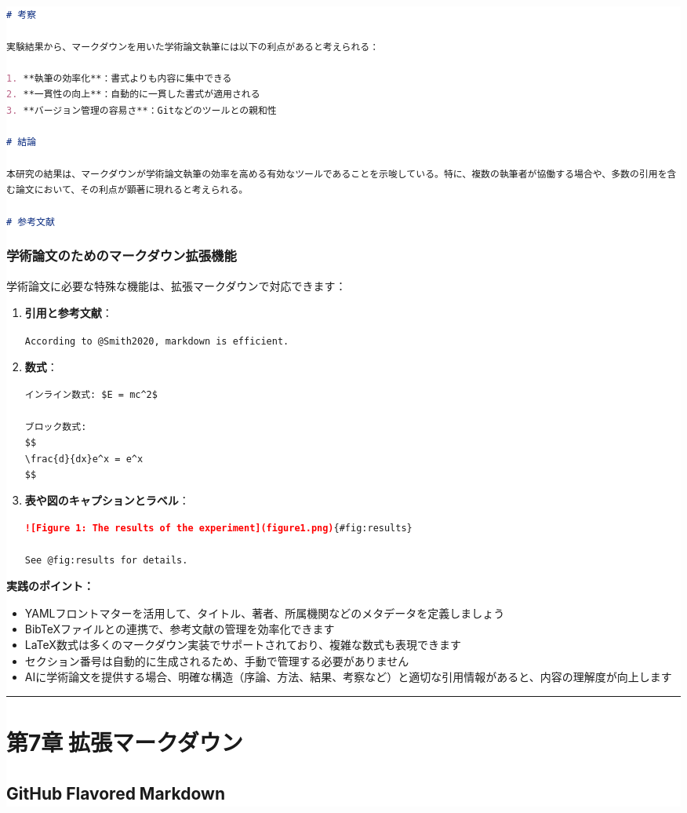 ```markdown
# 考察

実験結果から、マークダウンを用いた学術論文執筆には以下の利点があると考えられる：

1. **執筆の効率化**：書式よりも内容に集中できる
2. **一貫性の向上**：自動的に一貫した書式が適用される
3. **バージョン管理の容易さ**：Gitなどのツールとの親和性

# 結論

本研究の結果は、マークダウンが学術論文執筆の効率を高める有効なツールであることを示唆している。特に、複数の執筆者が協働する場合や、多数の引用を含む論文において、その利点が顕著に現れると考えられる。

# 参考文献
```

### 学術論文のためのマークダウン拡張機能

学術論文に必要な特殊な機能は、拡張マークダウンで対応できます：

1. **引用と参考文献**：
   ```markdown
   According to @Smith2020, markdown is efficient.
   ```

2. **数式**：
   ```markdown
   インライン数式: $E = mc^2$
   
   ブロック数式:
   $$
   \frac{d}{dx}e^x = e^x
   $$
   ```

3. **表や図のキャプションとラベル**：
   ```markdown
   ![Figure 1: The results of the experiment](figure1.png){#fig:results}
   
   See @fig:results for details.
   ```

**実践のポイント：**

- YAMLフロントマターを活用して、タイトル、著者、所属機関などのメタデータを定義しましょう
- BibTeXファイルとの連携で、参考文献の管理を効率化できます
- LaTeX数式は多くのマークダウン実装でサポートされており、複雑な数式も表現できます
- セクション番号は自動的に生成されるため、手動で管理する必要がありません
- AIに学術論文を提供する場合、明確な構造（序論、方法、結果、考察など）と適切な引用情報があると、内容の理解度が向上します

---

# 第7章 拡張マークダウン

## GitHub Flavored Markdown
